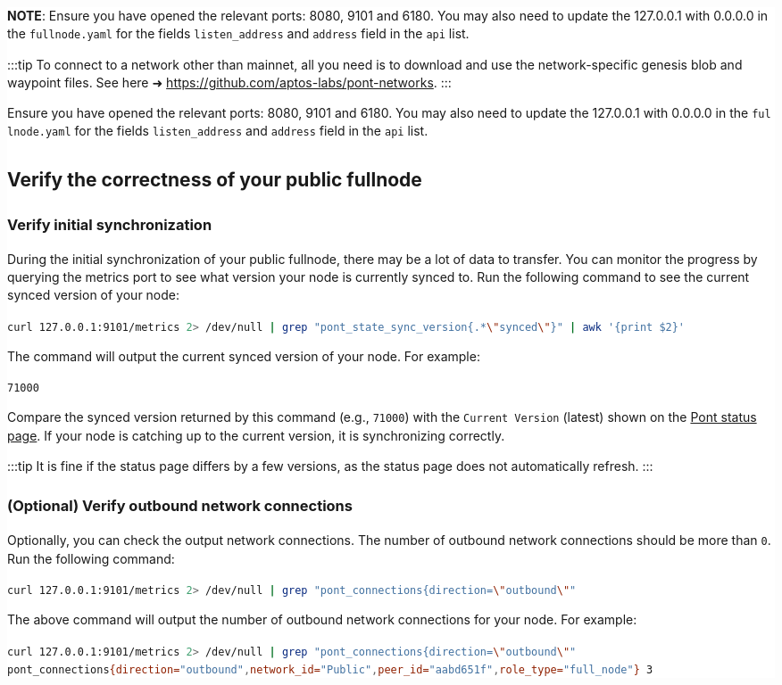 **NOTE**: Ensure you have opened the relevant ports: 8080, 9101 and 6180. You may also need to update the 127.0.0.1 with 0.0.0.0 in the `fullnode.yaml` for the fields `listen_address` and `address` field in the `api` list.

:::tip
To connect to a network other than mainnet, all you need is to download and use the network-specific genesis blob and waypoint files. See here ➜ https://github.com/aptos-labs/pont-networks.
:::

Ensure you have opened the relevant ports: 8080, 9101 and 6180. You may also need to update the 127.0.0.1 with 0.0.0.0 in the `fullnode.yaml` for the fields `listen_address` and `address` field in the `api` list.

## Verify the correctness of your public fullnode

### Verify initial synchronization

During the initial synchronization of your public fullnode, there may be a lot of data to transfer. You can monitor the progress by querying the metrics port to see what version your node is currently synced to. Run the following command to see the current synced version of your node:

```bash
curl 127.0.0.1:9101/metrics 2> /dev/null | grep "pont_state_sync_version{.*\"synced\"}" | awk '{print $2}'
```

The command will output the current synced version of your node. For example:

```bash
71000
```

Compare the synced version returned by this command (e.g., `71000`) with the `Current Version` (latest) shown on the
[Pont status page](https://status.devnet.pont.dev/). If your node is catching up to the current version, it is synchronizing correctly.

:::tip
It is fine if the status page differs by a few versions, as the status
page does not automatically refresh.
:::

### (Optional) Verify outbound network connections

Optionally, you can check the output network connections. The number of outbound network connections should be more than `0`. Run the following command:

```bash
curl 127.0.0.1:9101/metrics 2> /dev/null | grep "pont_connections{direction=\"outbound\""
```

The above command will output the number of outbound network connections for your node. For example:

```bash
curl 127.0.0.1:9101/metrics 2> /dev/null | grep "pont_connections{direction=\"outbound\""
pont_connections{direction="outbound",network_id="Public",peer_id="aabd651f",role_type="full_node"} 3
```
